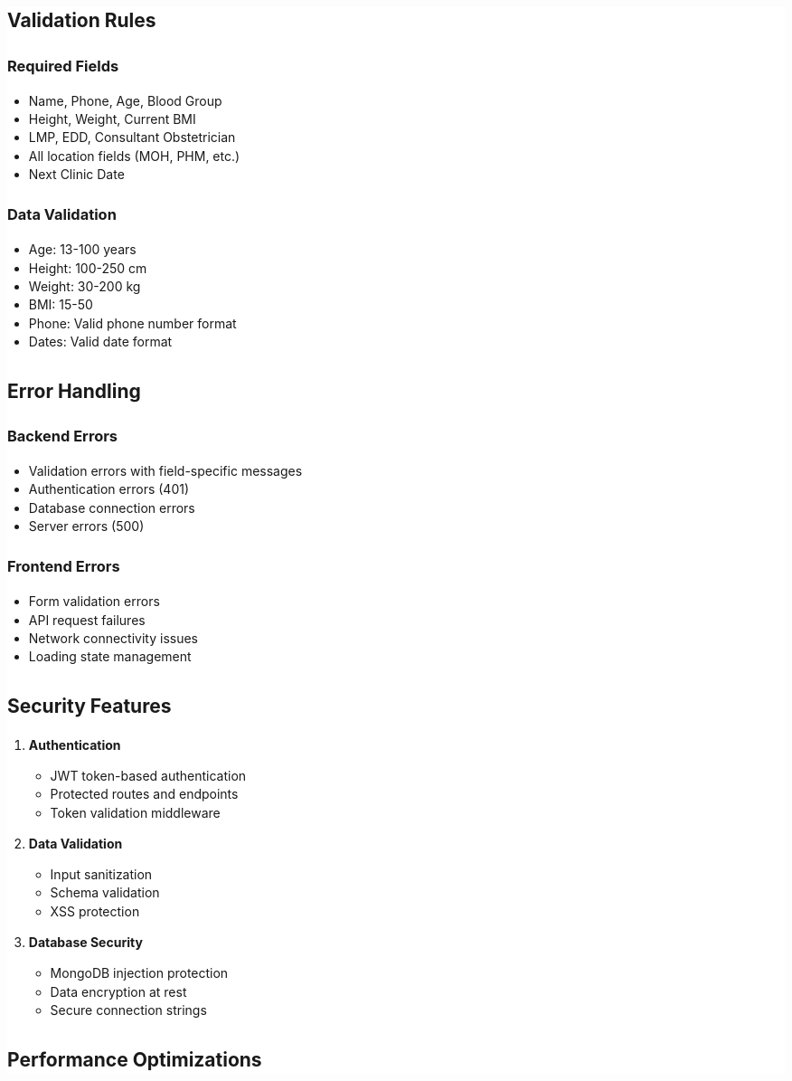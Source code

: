 ## Validation Rules

### Required Fields
- Name, Phone, Age, Blood Group
- Height, Weight, Current BMI
- LMP, EDD, Consultant Obstetrician
- All location fields (MOH, PHM, etc.)
- Next Clinic Date

### Data Validation
- Age: 13-100 years
- Height: 100-250 cm
- Weight: 30-200 kg
- BMI: 15-50
- Phone: Valid phone number format
- Dates: Valid date format

## Error Handling

### Backend Errors
- Validation errors with field-specific messages
- Authentication errors (401)
- Database connection errors
- Server errors (500)

### Frontend Errors
- Form validation errors
- API request failures
- Network connectivity issues
- Loading state management

## Security Features

1. **Authentication**
   - JWT token-based authentication
   - Protected routes and endpoints
   - Token validation middleware

2. **Data Validation**
   - Input sanitization
   - Schema validation
   - XSS protection

3. **Database Security**
   - MongoDB injection protection
   - Data encryption at rest
   - Secure connection strings

## Performance Optimizations
